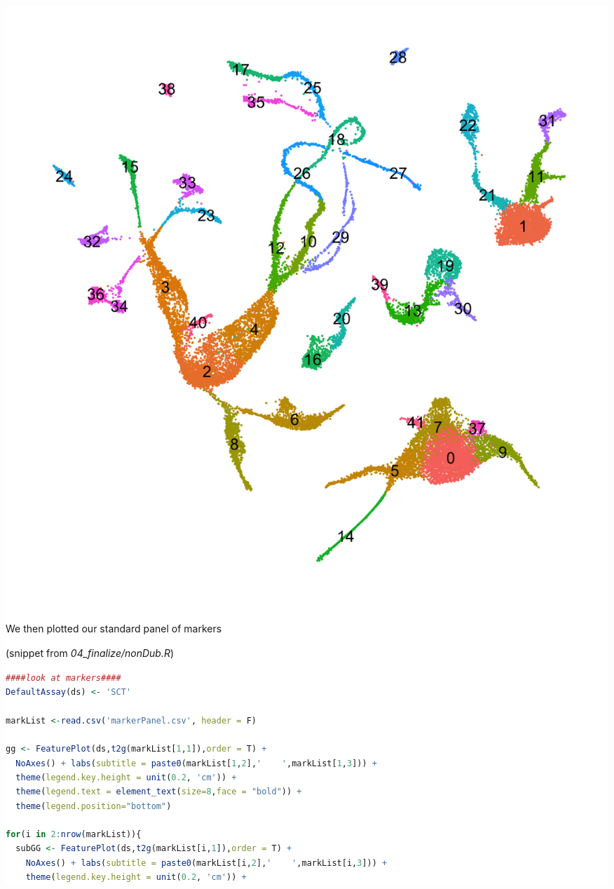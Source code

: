![almostNoDubUMAP](resources/almostNoDubUMAP.png)

We then plotted our standard panel of markers

(snippet from *04_finalize/nonDub.R*)

```R
####look at markers####
DefaultAssay(ds) <- 'SCT'

markList <-read.csv('markerPanel.csv', header = F)

gg <- FeaturePlot(ds,t2g(markList[1,1]),order = T) + 
  NoAxes() + labs(subtitle = paste0(markList[1,2],'    ',markList[1,3])) + 
  theme(legend.key.height = unit(0.2, 'cm')) + 
  theme(legend.text = element_text(size=8,face = "bold")) + 
  theme(legend.position="bottom")

for(i in 2:nrow(markList)){
  subGG <- FeaturePlot(ds,t2g(markList[i,1]),order = T) + 
    NoAxes() + labs(subtitle = paste0(markList[i,2],'    ',markList[i,3])) + 
    theme(legend.key.height = unit(0.2, 'cm')) + 
```
